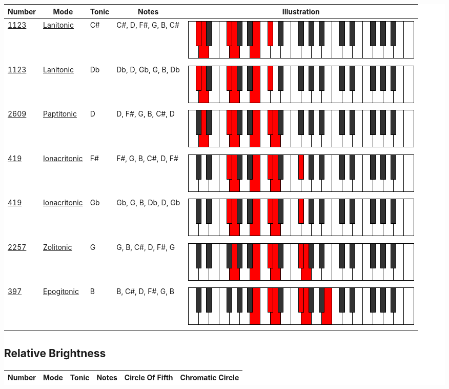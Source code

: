 | Number | Mode | Tonic | Notes | Illustration |
|--------|------|-------|-------|--------------|
| [1123](https://ianring.com/musictheory/scales/1123) | [Lanitonic](ModeLanitonic.md) | C# | C#, D, F#, G, B, C# | ![CSharpLanitonic](ModeCSharpLanitonic.png) |
| [1123](https://ianring.com/musictheory/scales/1123) | [Lanitonic](ModeLanitonic.md) | Db | Db, D, Gb, G, B, Db | ![DFlatLanitonic](ModeDFlatLanitonic.png) |
| [2609](https://ianring.com/musictheory/scales/2609) | [Paptitonic](ModePaptitonic.md) | D | D, F#, G, B, C#, D | ![DNaturalPaptitonic](ModeDNaturalPaptitonic.png) |
| [419](https://ianring.com/musictheory/scales/419) | [Ionacritonic](ModeIonacritonic.md) | F# | F#, G, B, C#, D, F# | ![FSharpIonacritonic](ModeFSharpIonacritonic.png) |
| [419](https://ianring.com/musictheory/scales/419) | [Ionacritonic](ModeIonacritonic.md) | Gb | Gb, G, B, Db, D, Gb | ![GFlatIonacritonic](ModeGFlatIonacritonic.png) |
| [2257](https://ianring.com/musictheory/scales/2257) | [Zolitonic](ModeZolitonic.md) | G | G, B, C#, D, F#, G | ![GNaturalZolitonic](ModeGNaturalZolitonic.png) |
| [397](https://ianring.com/musictheory/scales/397) | [Epogitonic](ModeEpogitonic.md) | B | B, C#, D, F#, G, B | ![BNaturalEpogitonic](ModeBNaturalEpogitonic.png) |
## Relative Brightness

| Number | Mode | Tonic | Notes | Circle Of Fifth | Chromatic Circle |
|--------|------|-------|-------|-----------------|------------------|